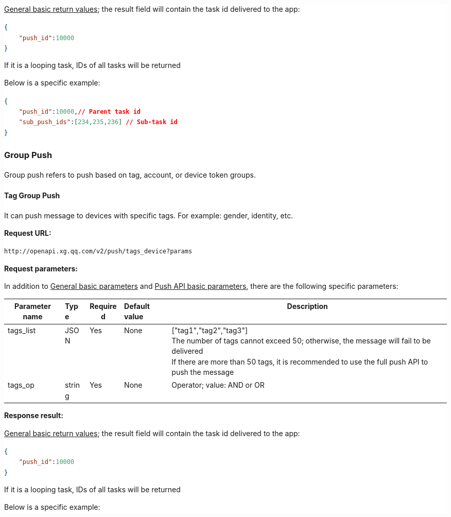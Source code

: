 <a href="#General Basic Return Values">General basic return values</a>; the result field will contain the task id delivered to the app:

```json
{
    "push_id":10000
}
```

If it is a looping task, IDs of all tasks will be returned

Below is a specific example:

```json
{
    "push_id":10000,// Parent task id
    "sub_push_ids":[234,235,236] // Sub-task id
}
```



### Group Push

Group push refers to push based on tag, account, or device token groups.

#### Tag Group Push

It can push message to devices with specific tags. For example: gender, identity, etc.

**Request URL:**

`http://openapi.xg.qq.com/v2/push/tags_device?params`

**Request parameters:**

In addition to <a href="#General Basic Parameters">General basic parameters</a> and <a href="#Push API Basic Parameters">Push API basic parameters</a>, there are the following specific parameters:

| Parameter name | Type | Required | Default value | Description |
| --------- | :----- | ---- | :----- | ---------------------- |
| tags_list | JSON | Yes | None | ["tag1","tag2","tag3"] <br>The number of tags cannot exceed 50; otherwise, the message will fail to be delivered <br>If there are more than 50 tags, it is recommended to use the full push API to push the message |
| tags_op | string | Yes | None | Operator; value: AND or OR |

**Response result:**

<a href="#General Basic Return Values">General basic return values</a>; the result field will contain the task id delivered to the app:

```json
{
    "push_id":10000
}
```

If it is a looping task, IDs of all tasks will be returned

Below is a specific example:
